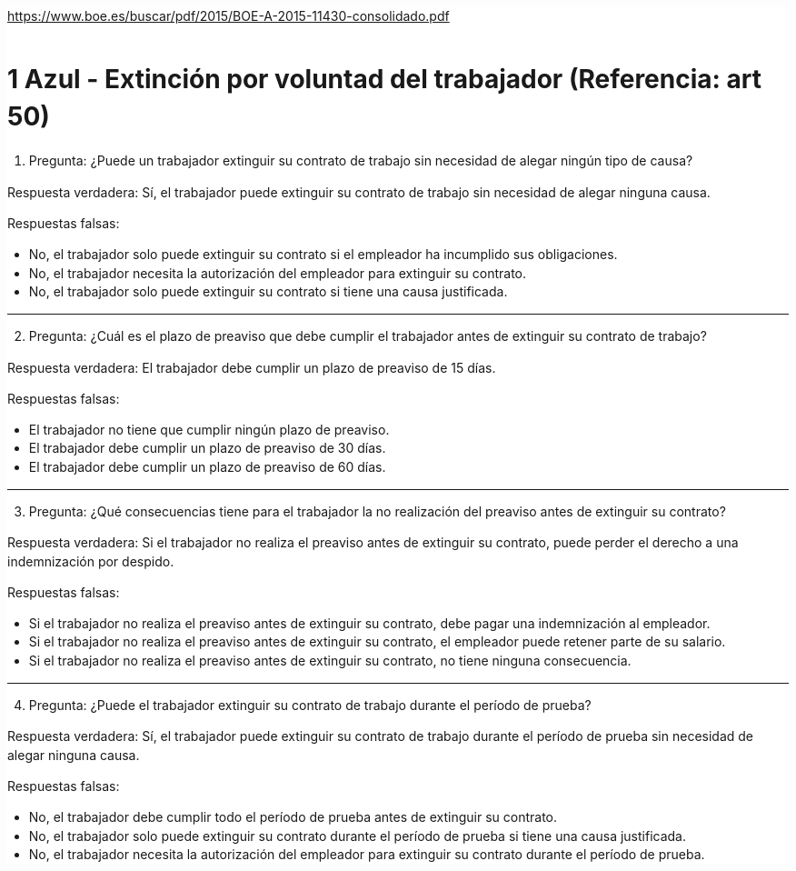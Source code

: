 https://www.boe.es/buscar/pdf/2015/BOE-A-2015-11430-consolidado.pdf

# 1 Azul - Extinción por voluntad del trabajador (Referencia: art 50)

1. Pregunta: ¿Puede un trabajador extinguir su contrato de trabajo sin necesidad de alegar ningún tipo de causa?

Respuesta verdadera: Sí, el trabajador puede extinguir su contrato de trabajo sin necesidad de alegar ninguna causa.

Respuestas falsas:

- No, el trabajador solo puede extinguir su contrato si el empleador ha incumplido sus obligaciones.
- No, el trabajador necesita la autorización del empleador para extinguir su contrato.  
- No, el trabajador solo puede extinguir su contrato si tiene una causa justificada.

___

2. Pregunta: ¿Cuál es el plazo de preaviso que debe cumplir el trabajador antes de extinguir su contrato de trabajo?

Respuesta verdadera: El trabajador debe cumplir un plazo de preaviso de 15 días.

Respuestas falsas: 

- El trabajador no tiene que cumplir ningún plazo de preaviso.
- El trabajador debe cumplir un plazo de preaviso de 30 días. 
- El trabajador debe cumplir un plazo de preaviso de 60 días.

___

3. Pregunta: ¿Qué consecuencias tiene para el trabajador la no realización del preaviso antes de extinguir su contrato?

Respuesta verdadera: Si el trabajador no realiza el preaviso antes de extinguir su contrato, puede perder el derecho a una indemnización por despido.

Respuestas falsas: 

- Si el trabajador no realiza el preaviso antes de extinguir su contrato, debe pagar una indemnización al empleador. 
- Si el trabajador no realiza el preaviso antes de extinguir su contrato, el empleador puede retener parte de su salario. 
- Si el trabajador no realiza el preaviso antes de extinguir su contrato, no tiene ninguna consecuencia.

___

4. Pregunta: ¿Puede el trabajador extinguir su contrato de trabajo durante el período de prueba?

Respuesta verdadera: Sí, el trabajador puede extinguir su contrato de trabajo durante el período de prueba sin necesidad de alegar ninguna causa.

Respuestas falsas: 

- No, el trabajador debe cumplir todo el período de prueba antes de extinguir su contrato. 
- No, el trabajador solo puede extinguir su contrato durante el período de prueba si tiene una causa justificada. 
- No, el trabajador necesita la autorización del empleador para extinguir su contrato durante el período de prueba.
